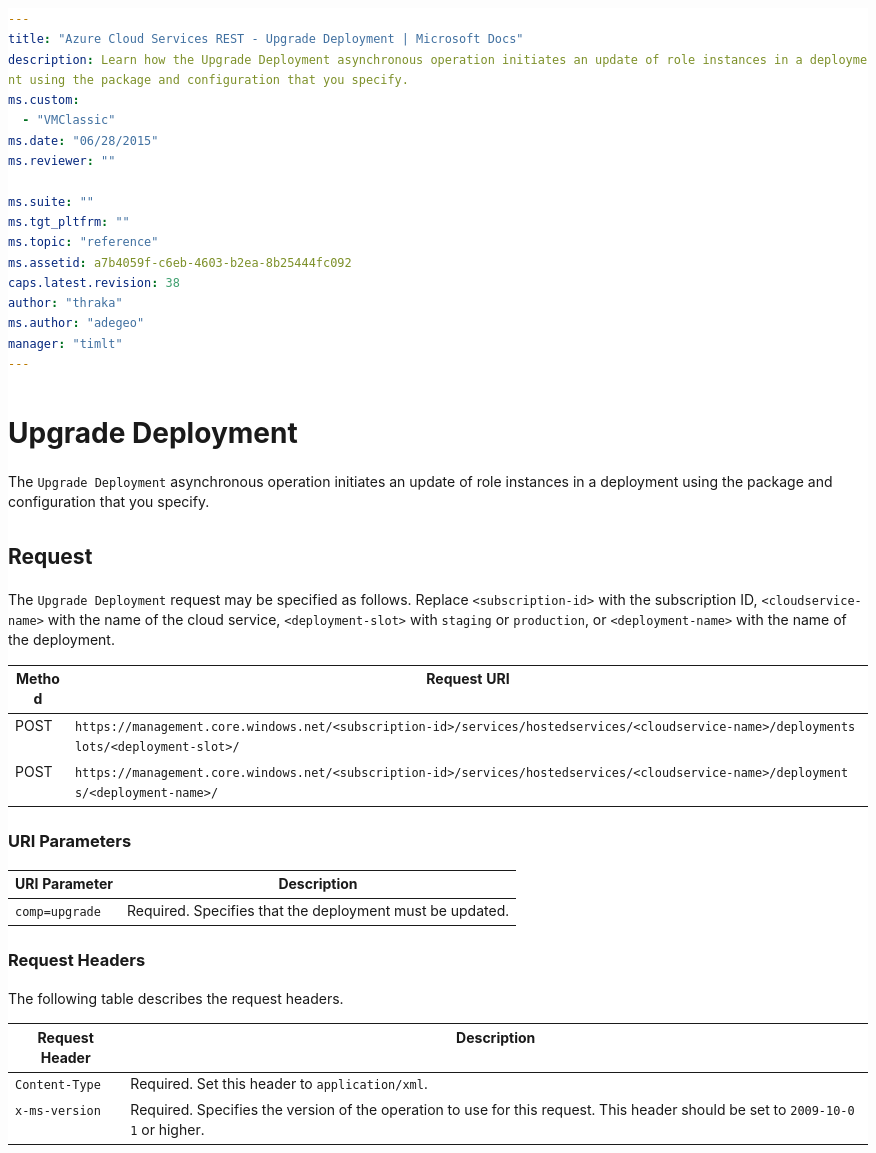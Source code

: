 ```yaml
---
title: "Azure Cloud Services REST - Upgrade Deployment | Microsoft Docs"
description: Learn how the Upgrade Deployment asynchronous operation initiates an update of role instances in a deployment using the package and configuration that you specify.
ms.custom: 
  - "VMClassic"
ms.date: "06/28/2015"
ms.reviewer: ""

ms.suite: ""
ms.tgt_pltfrm: ""
ms.topic: "reference"
ms.assetid: a7b4059f-c6eb-4603-b2ea-8b25444fc092
caps.latest.revision: 38
author: "thraka"
ms.author: "adegeo"
manager: "timlt"
---
```

# Upgrade Deployment
The `Upgrade Deployment` asynchronous operation initiates an update of role instances in a deployment using the package and configuration that you specify.  
  
## Request  
 The `Upgrade Deployment` request may be specified as follows. Replace `<subscription-id>` with the subscription ID, `<cloudservice-name>` with the name of the cloud service, `<deployment-slot>` with `staging` or `production`, or `<deployment-name>` with the name of the deployment.  
  
|Method|Request URI|  
|------------|-----------------|  
|POST|`https://management.core.windows.net/<subscription-id>/services/hostedservices/<cloudservice-name>/deploymentslots/<deployment-slot>/`|  
|POST|`https://management.core.windows.net/<subscription-id>/services/hostedservices/<cloudservice-name>/deployments/<deployment-name>/`|  
  
### URI Parameters  
  
|URI Parameter|Description|  
|-------------------|-----------------|  
|`comp=upgrade`|Required. Specifies that the deployment must be updated.|  
  
### Request Headers  
 The following table describes the request headers.  
  
|Request Header|Description|  
|--------------------|-----------------|  
|`Content-Type`|Required. Set this header to `application/xml`.|  
|`x-ms-version`|Required. Specifies the version of the operation to use for this request. This header should be set to `2009-10-01` or higher.|  
  
